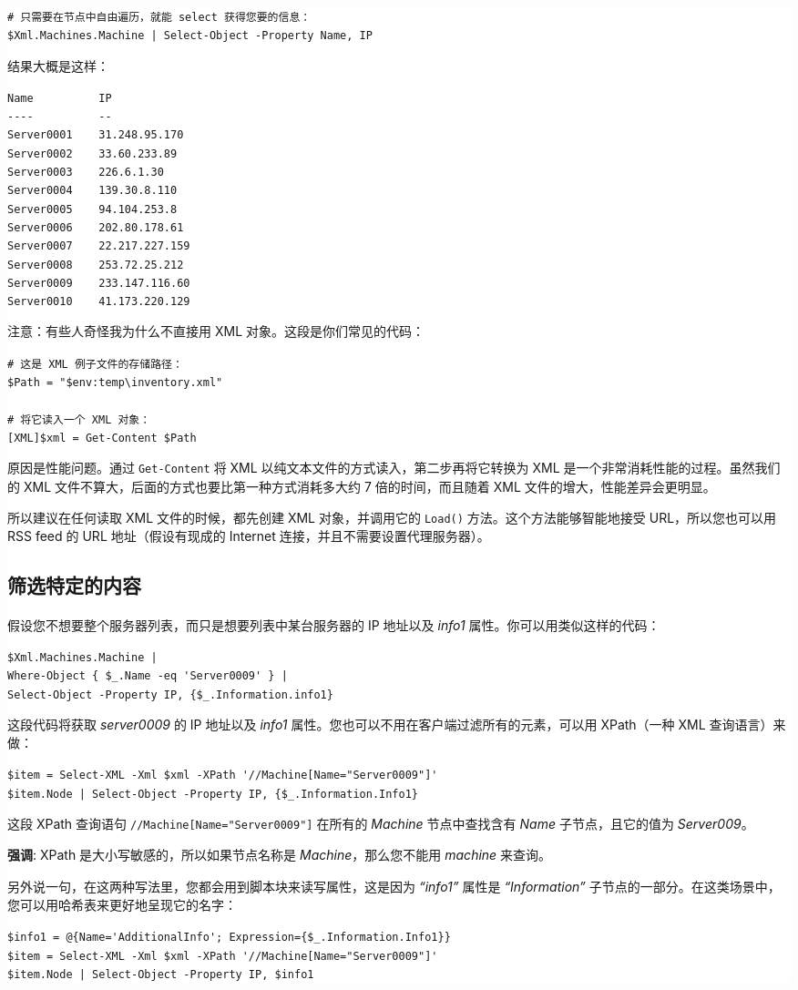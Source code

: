     # 只需要在节点中自由遍历，就能 select 获得您要的信息：
    $Xml.Machines.Machine | Select-Object -Property Name, IP

结果大概是这样：

    Name          IP
    ----          --
    Server0001    31.248.95.170
    Server0002    33.60.233.89
    Server0003    226.6.1.30
    Server0004    139.30.8.110
    Server0005    94.104.253.8
    Server0006    202.80.178.61
    Server0007    22.217.227.159
    Server0008    253.72.25.212
    Server0009    233.147.116.60
    Server0010    41.173.220.129

注意：有些人奇怪我为什么不直接用 XML 对象。这段是你们常见的代码：

    # 这是 XML 例子文件的存储路径：
    $Path = "$env:temp\inventory.xml"

    # 将它读入一个 XML 对象：
    [XML]$xml = Get-Content $Path

原因是性能问题。通过 `Get-Content` 将 XML 以纯文本文件的方式读入，第二步再将它转换为 XML 是一个非常消耗性能的过程。虽然我们的 XML 文件不算大，后面的方式也要比第一种方式消耗多大约 7 倍的时间，而且随着 XML 文件的增大，性能差异会更明显。

所以建议在任何读取 XML 文件的时候，都先创建 XML 对象，并调用它的 `Load()` 方法。这个方法能够智能地接受 URL，所以您也可以用 RSS feed 的 URL 地址（假设有现成的 Internet 连接，并且不需要设置代理服务器）。

## 筛选特定的内容

假设您不想要整个服务器列表，而只是想要列表中某台服务器的 IP 地址以及 _info1_ 属性。你可以用类似这样的代码：

    $Xml.Machines.Machine |
    Where-Object { $_.Name -eq 'Server0009' } |
    Select-Object -Property IP, {$_.Information.info1}

这段代码将获取 _server0009_ 的 IP 地址以及 _info1_ 属性。您也可以不用在客户端过滤所有的元素，可以用 XPath（一种 XML 查询语言）来做：

    $item = Select-XML -Xml $xml -XPath '//Machine[Name="Server0009"]'
    $item.Node | Select-Object -Property IP, {$_.Information.Info1}

这段 XPath 查询语句 `//Machine[Name="Server0009"]` 在所有的 _Machine_ 节点中查找含有 _Name_ 子节点，且它的值为 _Server009_。

**强调**: XPath 是大小写敏感的，所以如果节点名称是 _Machine_，那么您不能用 _machine_ 来查询。

另外说一句，在这两种写法里，您都会用到脚本块来读写属性，这是因为 _“info1”_ 属性是 _“Information”_ 子节点的一部分。在这类场景中，您可以用哈希表来更好地呈现它的名字：

    $info1 = @{Name='AdditionalInfo'; Expression={$_.Information.Info1}}
    $item = Select-XML -Xml $xml -XPath '//Machine[Name="Server0009"]'
    $item.Node | Select-Object -Property IP, $info1
